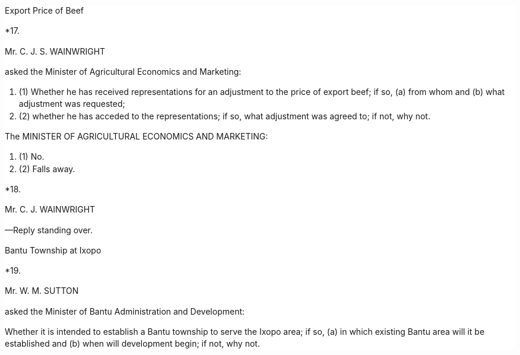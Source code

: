 </oralStatements>

<oralStatements>

<heading>Export Price of Beef</heading>

<question by="#wainwright" to="#minister_of_agricultural_economics_and_marketing">

<num>*17.</num>

<from>Mr. C. J. S. WAINWRIGHT</from>

<p>asked the Minister of Agricultural Economics and Marketing:</p>

<ol>

<li>(1) Whether he has received representations for an adjustment to the price of export beef; if so, (a) from whom and (b) what adjustment was requested;</li>

<li>(2) whether he has acceded to the representations; if so, what adjustment was agreed to; if not, why not.</li>

</ol>

</question>

<answer by="#minister_of_agricultural_economics_and_marketing" to="#wainwright">

<from>The MINISTER OF AGRICULTURAL ECONOMICS AND MARKETING:</from>

<ol>

<li>(1) No.</li>

<li>(2) Falls away.</li></ol>

</answer>

<question by="#wainwright" to="#minister">

<num>*18.</num>

<from>Mr. C. J. WAINWRIGHT</from>

<p>&#x2014;Reply standing over.</p>

</question>

</oralStatements>

<oralStatements>

<heading>Bantu Township at Ixopo</heading>

<question by="#sutton" to="#minister_of_bantu_administration_and_development">

<num>*19.</num>

<from>Mr. W. M. SUTTON</from>

<p>asked the Minister of Bantu Administration and Development:</p>

<p>Whether it is intended to establish a Bantu township to serve the Ixopo area; if so, (a) in which existing Bantu area will it be established and (b) when will development begin; if not, why not.</p>

